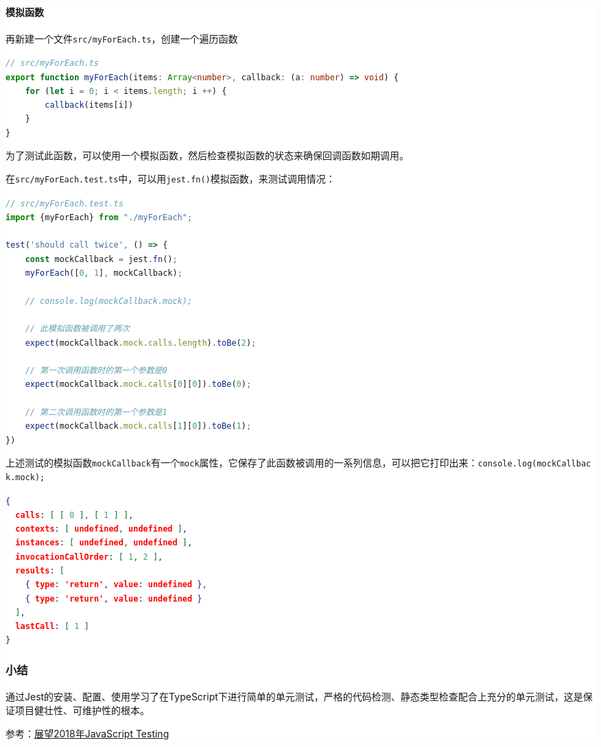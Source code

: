 #### 模拟函数

再新建一个文件`src/myForEach.ts`，创建一个遍历函数

```typescript
// src/myForEach.ts
export function myForEach(items: Array<number>, callback: (a: number) => void) {
    for (let i = 0; i < items.length; i ++) {
        callback(items[i])
    }
}
```

为了测试此函数，可以使用一个模拟函数，然后检查模拟函数的状态来确保回调函数如期调用。

在`src/myForEach.test.ts`中，可以用`jest.fn()`模拟函数，来测试调用情况：

```typescript
// src/myForEach.test.ts
import {myForEach} from "./myForEach";

test('should call twice', () => {
    const mockCallback = jest.fn();
    myForEach([0, 1], mockCallback);
  
    // console.log(mockCallback.mock);

    // 此模拟函数被调用了两次
    expect(mockCallback.mock.calls.length).toBe(2);

    // 第一次调用函数时的第一个参数是0
    expect(mockCallback.mock.calls[0][0]).toBe(0);

    // 第二次调用函数时的第一个参数是1
    expect(mockCallback.mock.calls[1][0]).toBe(1);
})
```

上述测试的模拟函数`mockCallback`有一个`mock`属性，它保存了此函数被调用的一系列信息，可以把它打印出来：`console.log(mockCallback.mock);`

```json
{
  calls: [ [ 0 ], [ 1 ] ],
  contexts: [ undefined, undefined ],
  instances: [ undefined, undefined ],
  invocationCallOrder: [ 1, 2 ],
  results: [
    { type: 'return', value: undefined },
    { type: 'return', value: undefined }
  ],
  lastCall: [ 1 ]
}
```



### 小结

通过Jest的安装、配置、使用学习了在TypeScript下进行简单的单元测试，严格的代码检测、静态类型检查配合上充分的单元测试，这是保证项目健壮性、可维护性的根本。

参考：[展望2018年JavaScript Testing](https://zhuanlan.zhihu.com/p/32702421)